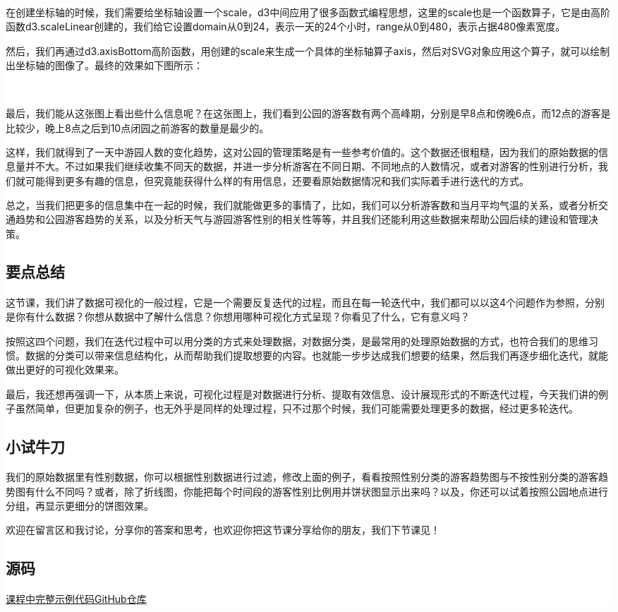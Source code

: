 ```
```

在创建坐标轴的时候，我们需要给坐标轴设置一个scale，d3中间应用了很多函数式编程思想，这里的scale也是一个函数算子，它是由高阶函数d3.scaleLinear创建的，我们给它设置domain从0到24，表示一天的24个小时，range从0到480，表示占据480像素宽度。

然后，我们再通过d3.axisBottom高阶函数，用创建的scale来生成一个具体的坐标轴算子axis，然后对SVG对象应用这个算子，就可以绘制出坐标轴的图像了。最终的效果如下图所示：

<img src="https://static001.geekbang.org/resource/image/92/yy/92fc979762a3499822231054a69248yy.jpeg" alt="" title="公园24小时游客人数变化图">

最后，我们能从这张图上看出些什么信息呢？在这张图上，我们看到公园的游客数有两个高峰期，分别是早8点和傍晚6点，而12点的游客是比较少，晚上8点之后到10点闭园之前游客的数量是最少的。

这样，我们就得到了一天中游园人数的变化趋势，这对公园的管理策略是有一些参考价值的。这个数据还很粗糙，因为我们的原始数据的信息量并不大。不过如果我们继续收集不同天的数据，并进一步分析游客在不同日期、不同地点的人数情况，或者对游客的性别进行分析，我们就可能得到更多有趣的信息，但究竟能获得什么样的有用信息，还要看原始数据情况和我们实际着手进行迭代的方式。

总之，当我们把更多的信息集中在一起的时候，我们就能做更多的事情了，比如，我们可以分析游客数和当月平均气温的关系，或者分析交通趋势和公园游客趋势的关系，以及分析天气与游园游客性别的相关性等等，并且我们还能利用这些数据来帮助公园后续的建设和管理决策。

## 要点总结

这节课，我们讲了数据可视化的一般过程，它是一个需要反复迭代的过程，而且在每一轮迭代中，我们都可以以这4个问题作为参照，分别是你有什么数据？你想从数据中了解什么信息？你想用哪种可视化方式呈现？你看见了什么，它有意义吗？

按照这四个问题，我们在迭代过程中可以用分类的方式来处理数据，对数据分类，是最常用的处理原始数据的方式，也符合我们的思维习惯。数据的分类可以带来信息结构化，从而帮助我们提取想要的内容。也就能一步步达成我们想要的结果，然后我们再逐步细化迭代，就能做出更好的可视化效果来。

最后，我还想再强调一下，从本质上来说，可视化过程是对数据进行分析、提取有效信息、设计展现形式的不断迭代过程，今天我们讲的例子虽然简单，但更加复杂的例子，也无外乎是同样的处理过程，只不过那个时候，我们可能需要处理更多的数据，经过更多轮迭代。

## 小试牛刀

我们的原始数据里有性别数据，你可以根据性别数据进行过滤，修改上面的例子，看看按照性别分类的游客趋势图与不按性别分类的游客趋势图有什么不同吗？或者，除了折线图，你能把每个时间段的游客性别比例用并饼状图显示出来吗？以及，你还可以试着按照公园地点进行分组，再显示更细分的饼图效果。

欢迎在留言区和我讨论，分享你的答案和思考，也欢迎你把这节课分享给你的朋友，我们下节课见！

## 源码

[课程中完整示例代码GitHub仓库](https://github.com/akira-cn/graphics/tree/master/data/park-people)
